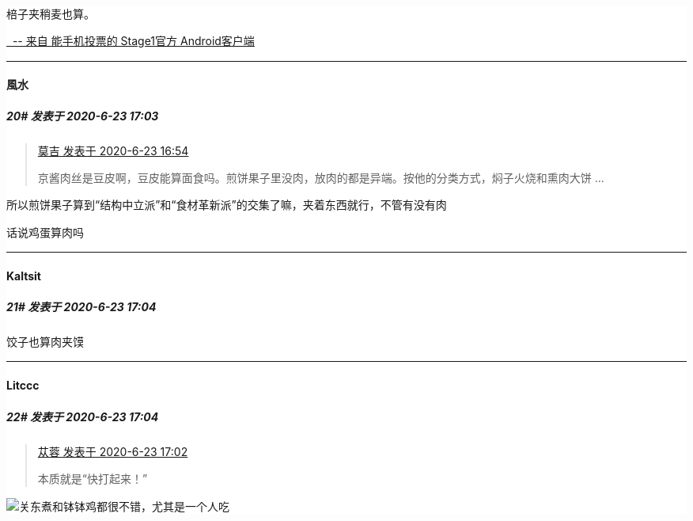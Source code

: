 


棓子夹稍麦也算。

[  -- 来自 能手机投票的 Stage1官方 Android客户端](https://www.coolapk.com/apk/140634)







-----

####  風水  
##### 20#       发表于 2020-6-23 17:03



<blockquote><a href="httphttps://bbs.saraba1st.com/2b/forum.php?mod=redirect&amp;goto=findpost&amp;pid=47921088&amp;ptid=1943646" target="_blank">莫吉 发表于 2020-6-23 16:54</a>

京酱肉丝是豆皮啊，豆皮能算面食吗。煎饼果子里没肉，放肉的都是异端。按他的分类方式，焖子火烧和熏肉大饼 ...</blockquote>
所以煎饼果子算到“结构中立派”和“食材革新派”的交集了嘛，夹着东西就行，不管有没有肉


话说鸡蛋算肉吗







-----

####  Kaltsit  
##### 21#       发表于 2020-6-23 17:04




饺子也算肉夹馍







-----

####  Litccc  
##### 22#       发表于 2020-6-23 17:04



<blockquote><a href="httphttps://bbs.saraba1st.com/2b/forum.php?mod=redirect&amp;goto=findpost&amp;pid=47921228&amp;ptid=1943646" target="_blank">苁蓉 发表于 2020-6-23 17:02</a>

本质就是“快打起来！”</blockquote>
<img src="https://static.saraba1st.com/image/smiley/face2017/033.png" referrerpolicy="no-referrer">关东煮和钵钵鸡都很不错，尤其是一个人吃





